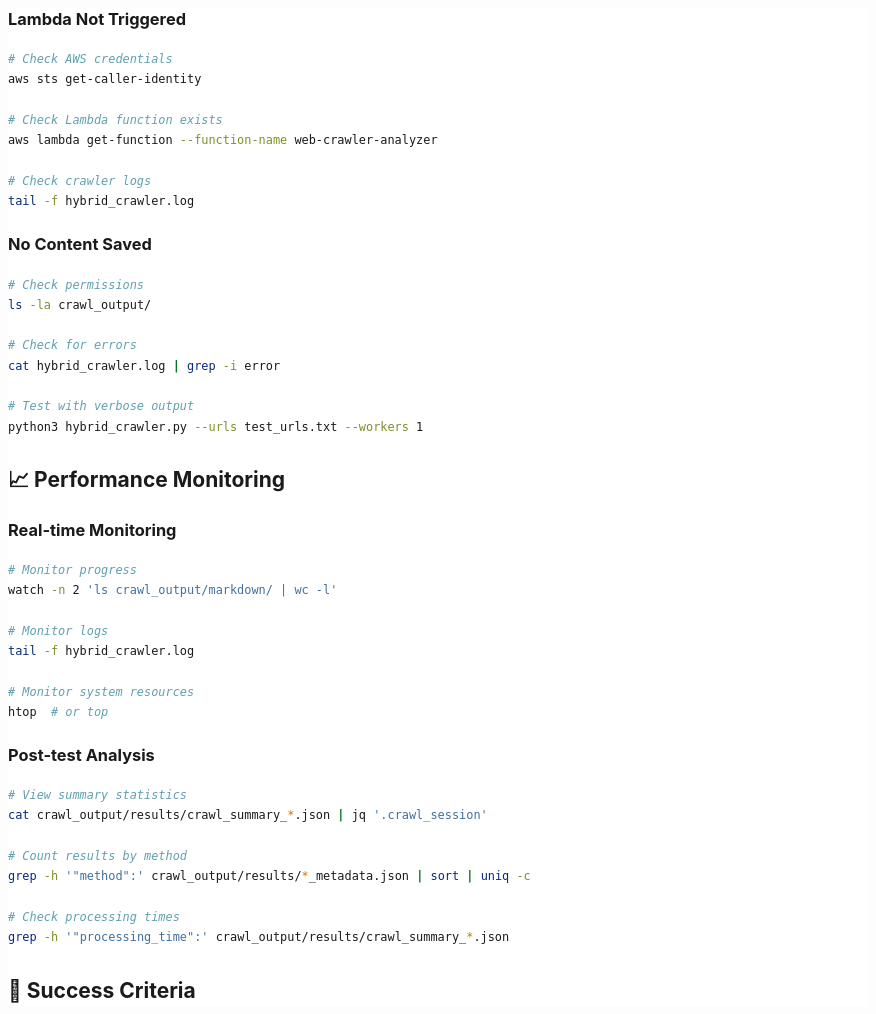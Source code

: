 ### **Lambda Not Triggered**
```bash
# Check AWS credentials
aws sts get-caller-identity

# Check Lambda function exists
aws lambda get-function --function-name web-crawler-analyzer

# Check crawler logs
tail -f hybrid_crawler.log
```

### **No Content Saved**
```bash
# Check permissions
ls -la crawl_output/

# Check for errors
cat hybrid_crawler.log | grep -i error

# Test with verbose output
python3 hybrid_crawler.py --urls test_urls.txt --workers 1
```

## 📈 **Performance Monitoring**

### **Real-time Monitoring**
```bash
# Monitor progress
watch -n 2 'ls crawl_output/markdown/ | wc -l'

# Monitor logs
tail -f hybrid_crawler.log

# Monitor system resources
htop  # or top
```

### **Post-test Analysis**
```bash
# View summary statistics
cat crawl_output/results/crawl_summary_*.json | jq '.crawl_session'

# Count results by method
grep -h '"method":' crawl_output/results/*_metadata.json | sort | uniq -c

# Check processing times
grep -h '"processing_time":' crawl_output/results/crawl_summary_*.json
```

## 🎯 **Success Criteria**
